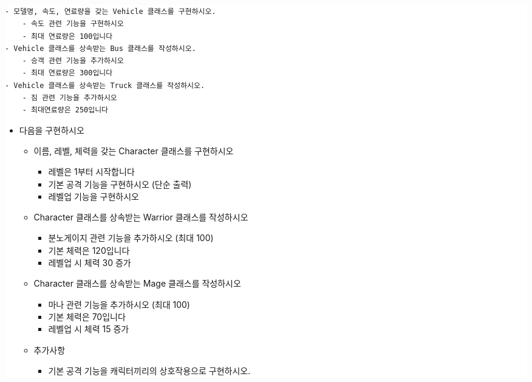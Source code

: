     - 모델명, 속도, 연료량을 갖는 Vehicle 클래스를 구현하시오.
        - 속도 관련 기능을 구현하시오
        - 최대 연료량은 100입니다
    - Vehicle 클래스를 상속받는 Bus 클래스를 작성하시오.
        - 승객 관련 기능을 추가하시오
        - 최대 연료량은 300입니다
    - Vehicle 클래스를 상속받는 Truck 클래스를 작성하시오.
        - 짐 관련 기능을 추가하시오
        - 최대연료량은 250입니다
- 다음을 구현하시오
    
    - 이름, 레벨, 체력을 갖는 Character 클래스를 구현하시오
        
        - 레벨은 1부터 시작합니다
        - 기본 공격 기능을 구현하시오 (단순 출력)
        - 레벨업 기능을 구현하시오
    - Character 클래스를 상속받는 Warrior 클래스를 작성하시오
        
        - 분노게이지 관련 기능을 추가하시오 (최대 100)
        - 기본 체력은 120입니다
        - 레벨업 시 체력 30 증가
    - Character 클래스를 상속받는 Mage 클래스를 작성하시오
        
        - 마나 관련 기능을 추가하시오 (최대 100)
        - 기본 체력은 70입니다
        - 레벨업 시 체력 15 증가
    - 추가사항
        
        - 기본 공격 기능을 캐릭터끼리의 상호작용으로 구현하시오.